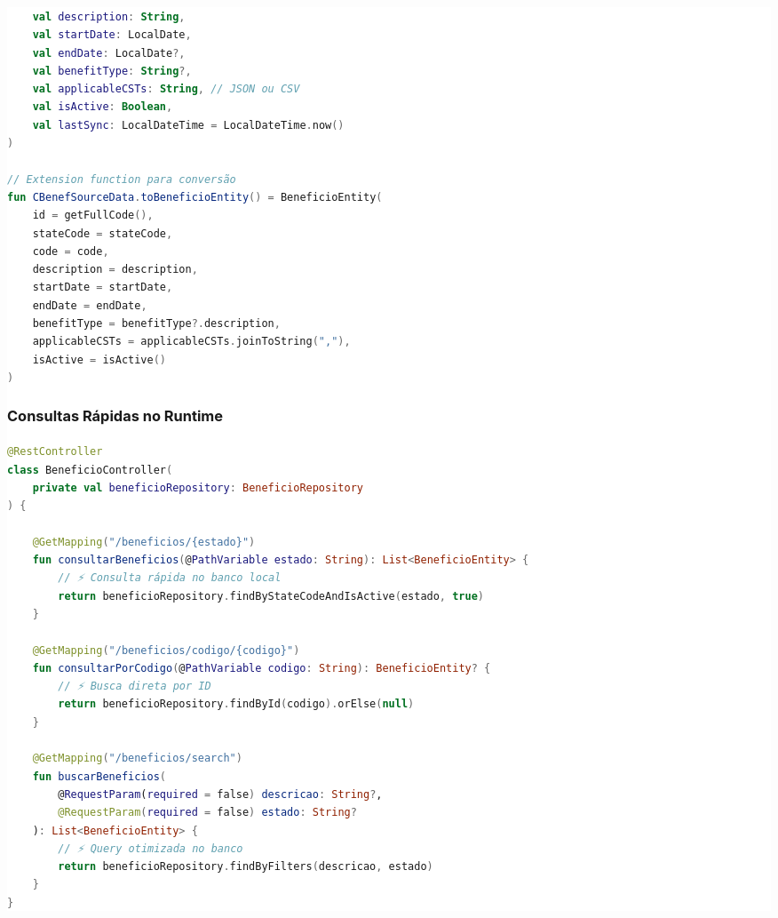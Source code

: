 ```kotlin
    val description: String,
    val startDate: LocalDate,
    val endDate: LocalDate?,
    val benefitType: String?,
    val applicableCSTs: String, // JSON ou CSV
    val isActive: Boolean,
    val lastSync: LocalDateTime = LocalDateTime.now()
)

// Extension function para conversão
fun CBenefSourceData.toBeneficioEntity() = BeneficioEntity(
    id = getFullCode(),
    stateCode = stateCode,
    code = code,
    description = description,
    startDate = startDate,
    endDate = endDate,
    benefitType = benefitType?.description,
    applicableCSTs = applicableCSTs.joinToString(","),
    isActive = isActive()
)
```

### Consultas Rápidas no Runtime

```kotlin
@RestController
class BeneficioController(
    private val beneficioRepository: BeneficioRepository
) {
    
    @GetMapping("/beneficios/{estado}")
    fun consultarBeneficios(@PathVariable estado: String): List<BeneficioEntity> {
        // ⚡ Consulta rápida no banco local
        return beneficioRepository.findByStateCodeAndIsActive(estado, true)
    }
    
    @GetMapping("/beneficios/codigo/{codigo}")
    fun consultarPorCodigo(@PathVariable codigo: String): BeneficioEntity? {
        // ⚡ Busca direta por ID
        return beneficioRepository.findById(codigo).orElse(null)
    }
    
    @GetMapping("/beneficios/search")
    fun buscarBeneficios(
        @RequestParam(required = false) descricao: String?,
        @RequestParam(required = false) estado: String?
    ): List<BeneficioEntity> {
        // ⚡ Query otimizada no banco
        return beneficioRepository.findByFilters(descricao, estado)
    }
}
```
